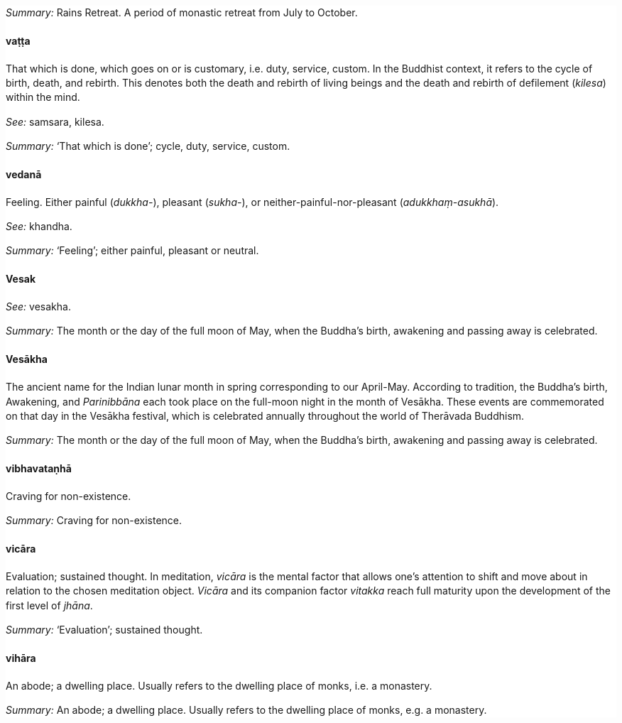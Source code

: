 *Summary:* Rains Retreat. A period of monastic retreat from July to October.

#### vaṭṭa

That which is done, which goes on or is customary, i.e. duty, service, custom. In the Buddhist context, it refers to the cycle of birth, death, and rebirth. This denotes both the death and rebirth of living beings and the death and rebirth of defilement (*kilesa*) within the mind.

*See:* samsara, kilesa.

*Summary:* ‘That which is done’; cycle, duty, service, custom.

#### vedanā

Feeling. Either painful (*dukkha-*), pleasant (*sukha-*), or neither-painful-nor-pleasant (*adukkhaṃ-asukhā*).

*See:* khandha.

*Summary:* ‘Feeling’; either painful, pleasant or neutral.

#### Vesak

*See:* vesakha.

*Summary:* The month or the day of the full moon of May, when the Buddha’s birth, awakening and passing away is celebrated.

#### Vesākha

The ancient name for the Indian lunar month in spring corresponding to our April-May. According to tradition, the Buddha’s birth, Awakening, and *Parinibbāna* each took place on the full-moon night in the month of Vesākha. These events are commemorated on that day in the Vesākha festival, which is celebrated annually throughout the world of Therāvada Buddhism.

*Summary:* The month or the day of the full moon of May, when the Buddha’s birth, awakening and passing away is celebrated.

#### vibhavataṇhā

Craving for non-existence.

*Summary:* Craving for non-existence.

#### vicāra

Evaluation; sustained thought. In meditation, *vicāra* is the mental factor that allows one’s attention to shift and move about in relation to the chosen meditation object. *Vicāra* and its companion factor *vitakka* reach full maturity upon the development of the first level of *jhāna*.

*Summary:* ‘Evaluation’; sustained thought.

#### vihāra

An abode; a dwelling place. Usually refers to the dwelling place of monks, i.e. a monastery.

*Summary:* An abode; a dwelling place. Usually refers to the dwelling place of monks, e.g. a monastery.
